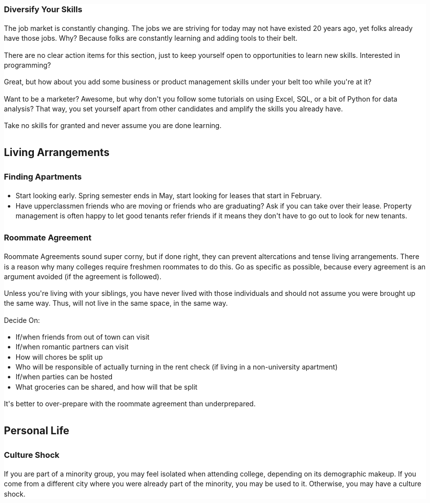 ### Diversify Your Skills
The job market is constantly changing. The jobs we are striving for today may not have existed 20 years ago, yet folks already have those jobs. Why? Because folks are constantly learning and adding tools to their belt.

There are no clear action items for this section, just to keep yourself open to opportunities to learn new skills. Interested in programming? 

Great, but how about you add some business or product management skills under your belt too while you're at it?

Want to be a marketer? Awesome, but why don't you follow some tutorials on using Excel, SQL, or a bit of Python for data analysis? That way, you set yourself apart from other candidates and amplify the skills you already have.

Take no skills for granted and never assume you are done learning.

## Living Arrangements
### Finding Apartments
- Start looking early. Spring semester ends in May, start looking for leases that start in February.
- Have upperclassmen friends who are moving or friends who are graduating? Ask if you can take over their lease. Property management is often happy to let good tenants refer friends if it means they don't have to go out to look for new tenants.

### Roommate Agreement
Roommate Agreements sound super corny, but if done right, they can prevent altercations and tense living arrangements. There is a reason why many colleges require freshmen roommates to do this. Go as specific as possible, because every agreement is an argument avoided (if the agreement is followed). 

Unless you're living with your siblings, you have never lived with those individuals and should not assume you were brought up the same way. Thus, will not live in the same space, in the same way. 

Decide On:
- If/when friends from out of town can visit
- If/when romantic partners can visit
- How will chores be split up
- Who will be responsible of actually turning in the rent check (if living in a non-university apartment)
- If/when parties can be hosted
- What groceries can be shared, and how will that be split

It's better to over-prepare with the roommate agreement than underprepared. 

## Personal Life
### Culture Shock
If you are part of a minority group, you may feel isolated when attending college, depending on its demographic makeup. If you come from a different city where you were already part of the minority, you may be used to it. Otherwise, you may have a culture shock.
